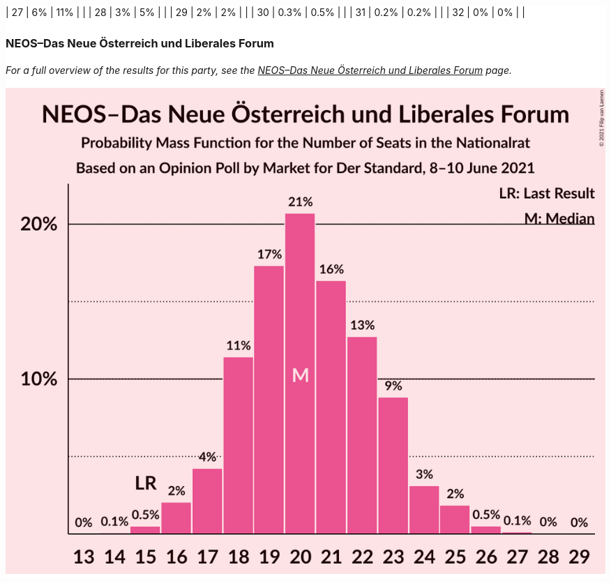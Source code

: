 | 27 | 6% | 11% |  |
| 28 | 3% | 5% |  |
| 29 | 2% | 2% |  |
| 30 | 0.3% | 0.5% |  |
| 31 | 0.2% | 0.2% |  |
| 32 | 0% | 0% |  |

### NEOS–Das Neue Österreich und Liberales Forum

*For a full overview of the results for this party, see the [NEOS–Das Neue Österreich und Liberales Forum](party-neos–dasneueösterreichundliberalesforum.html) page.*

![Graph with seats probability mass function not yet produced](2021-06-10-Market-seats-pmf-neos–dasneueösterreichundliberalesforum.png "Seats Probability Mass Function")

